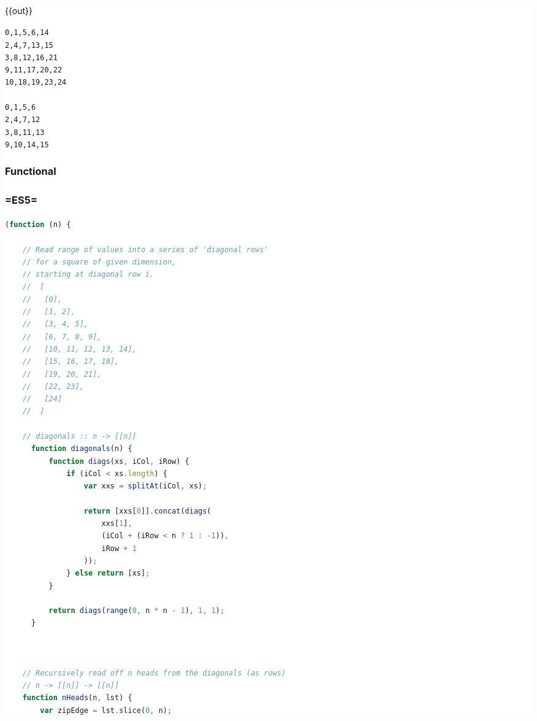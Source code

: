 {{out}}

```txt
0,1,5,6,14
2,4,7,13,15
3,8,12,16,21
9,11,17,20,22
10,18,19,23,24

0,1,5,6
2,4,7,12
3,8,11,13
9,10,14,15
```



### Functional



### =ES5=



```JavaScript
(function (n) {

    // Read range of values into a series of 'diagonal rows'
    // for a square of given dimension,
    // starting at diagonal row i.
    //  [
    //   [0],
    //   [1, 2],
    //   [3, 4, 5],
    //   [6, 7, 8, 9],
    //   [10, 11, 12, 13, 14],
    //   [15, 16, 17, 18],
    //   [19, 20, 21],
    //   [22, 23],
    //   [24]
    //  ]

    // diagonals :: n -> [[n]]
      function diagonals(n) {
          function diags(xs, iCol, iRow) {
              if (iCol < xs.length) {
                  var xxs = splitAt(iCol, xs);

                  return [xxs[0]].concat(diags(
                      xxs[1],
                      (iCol + (iRow < n ? 1 : -1)),
                      iRow + 1
                  ));
              } else return [xs];
          }

          return diags(range(0, n * n - 1), 1, 1);
      }



    // Recursively read off n heads from the diagonals (as rows)
    // n -> [[n]] -> [[n]]
    function nHeads(n, lst) {
        var zipEdge = lst.slice(0, n);

```